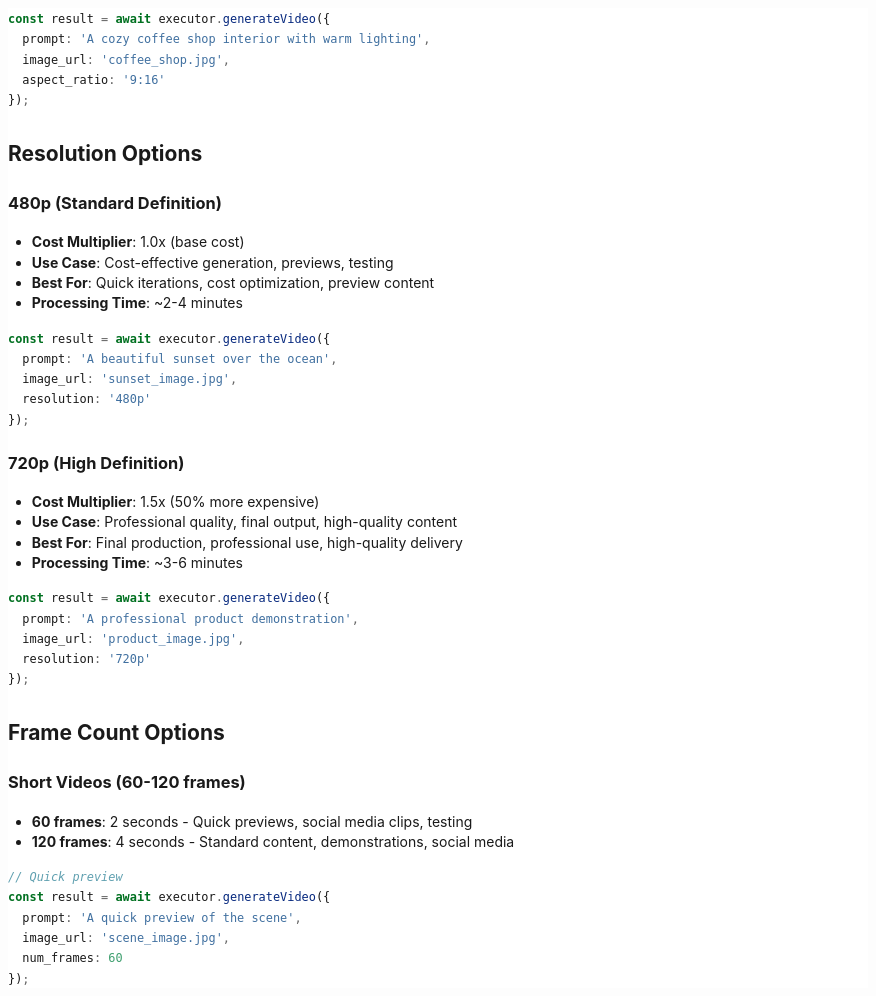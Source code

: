 ```typescript
const result = await executor.generateVideo({
  prompt: 'A cozy coffee shop interior with warm lighting',
  image_url: 'coffee_shop.jpg',
  aspect_ratio: '9:16'
});
```

## Resolution Options

### 480p (Standard Definition)
- **Cost Multiplier**: 1.0x (base cost)
- **Use Case**: Cost-effective generation, previews, testing
- **Best For**: Quick iterations, cost optimization, preview content
- **Processing Time**: ~2-4 minutes

```typescript
const result = await executor.generateVideo({
  prompt: 'A beautiful sunset over the ocean',
  image_url: 'sunset_image.jpg',
  resolution: '480p'
});
```

### 720p (High Definition)
- **Cost Multiplier**: 1.5x (50% more expensive)
- **Use Case**: Professional quality, final output, high-quality content
- **Best For**: Final production, professional use, high-quality delivery
- **Processing Time**: ~3-6 minutes

```typescript
const result = await executor.generateVideo({
  prompt: 'A professional product demonstration',
  image_url: 'product_image.jpg',
  resolution: '720p'
});
```

## Frame Count Options

### Short Videos (60-120 frames)
- **60 frames**: 2 seconds - Quick previews, social media clips, testing
- **120 frames**: 4 seconds - Standard content, demonstrations, social media

```typescript
// Quick preview
const result = await executor.generateVideo({
  prompt: 'A quick preview of the scene',
  image_url: 'scene_image.jpg',
  num_frames: 60
});
```
